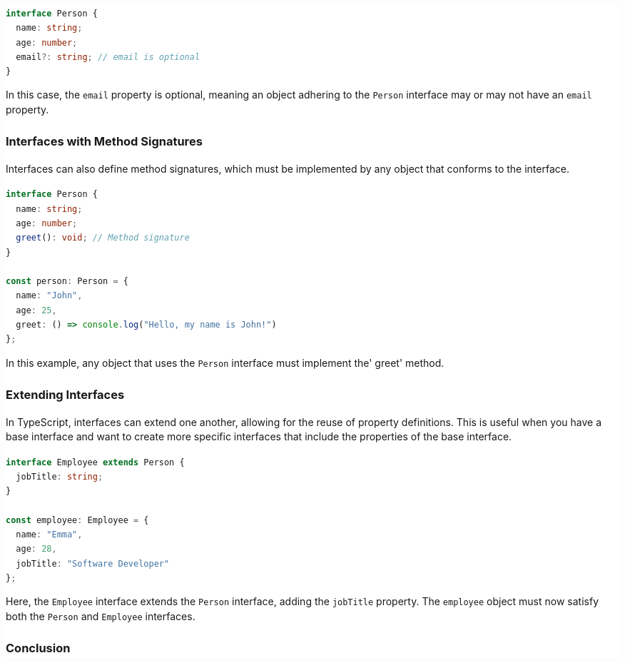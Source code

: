 ```typescript
interface Person {
  name: string;
  age: number;
  email?: string; // email is optional
}
```

In this case, the `email` property is optional, meaning an object adhering to the `Person` interface may or may not have an `email` property.

### **Interfaces with Method Signatures**

Interfaces can also define method signatures, which must be implemented by any object that conforms to the interface.

```typescript
interface Person {
  name: string;
  age: number;
  greet(): void; // Method signature
}

const person: Person = {
  name: "John",
  age: 25,
  greet: () => console.log("Hello, my name is John!")
};
```

In this example, any object that uses the `Person` interface must implement the' greet' method.

### **Extending Interfaces**

In TypeScript, interfaces can extend one another, allowing for the reuse of property definitions. This is useful when you have a base interface and want to create more specific interfaces that include the properties of the base interface.

```typescript
interface Employee extends Person {
  jobTitle: string;
}

const employee: Employee = {
  name: "Emma",
  age: 28,
  jobTitle: "Software Developer"
};
```

Here, the `Employee` interface extends the `Person` interface, adding the `jobTitle` property. The `employee` object must now satisfy both the `Person` and `Employee` interfaces.

### **Conclusion**
